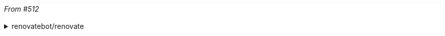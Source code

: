 _From #512_

<details>
<summary>renovatebot/renovate</summary>

_From #507_

<details>
<summary>renovatebot/renovate</summary>

_From #506_

<details>
<summary>renovatebot/renovate</summary>

_From #497_

<details>
<summary>renovatebot/renovate</summary>

_From #486_

<details>
<summary>renovatebot/renovate</summary>

_From #481_

<details>
<summary>typicode/husky</summary>

### [`v2.3.0`](https://togithub.com/typicode/husky/blob/master/CHANGELOG.md#&#8203;230)

[Compare Source](https://togithub.com/typicode/husky/compare/v2.2.0...v2.3.0)

-   Make `HUSKY_DEBUG=1` effective like `HUSKY_DEBUG=true`
-   Refactor script to point to `run-node/run-node` rather than `.bin/run-node`

</details>

---

_From #480_

<details>
<summary>renovatebot/renovate</summary>

_From #479_

<details>
<summary>renovatebot/renovate</summary>

_From #478_

<details>
<summary>renovatebot/renovate</summary>

_From #477_

<details>
<summary>renovatebot/renovate</summary>
